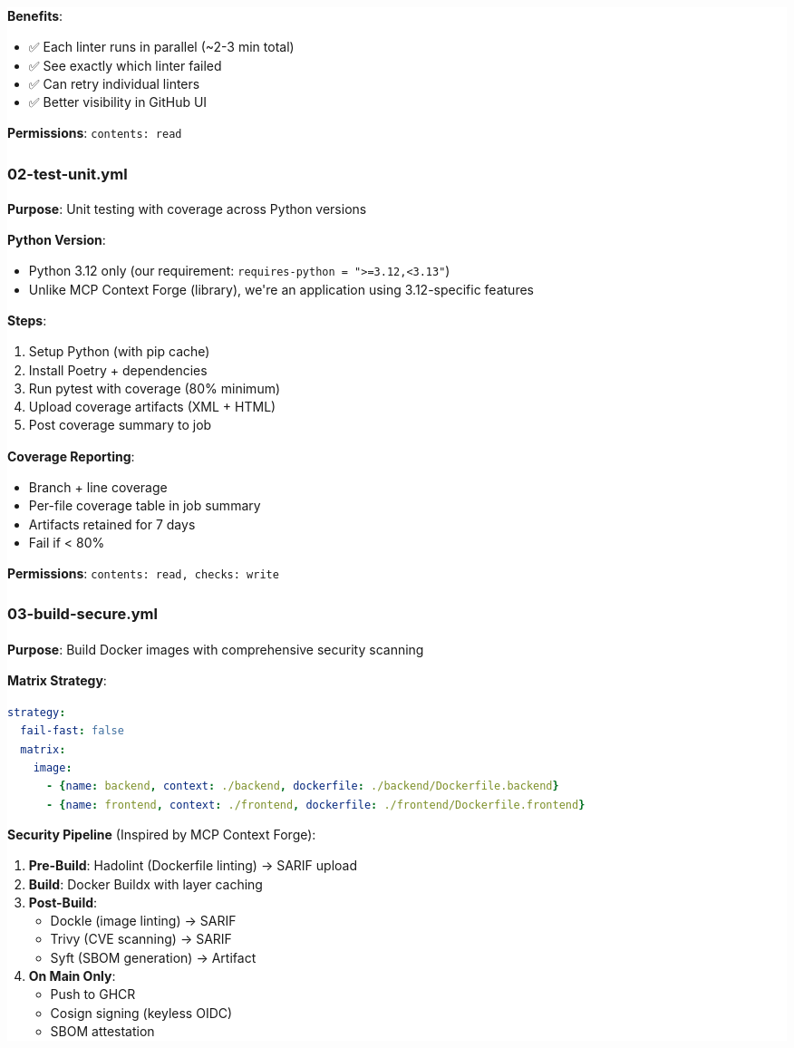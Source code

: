 ```yaml
```

**Benefits**:
- ✅ Each linter runs in parallel (~2-3 min total)
- ✅ See exactly which linter failed
- ✅ Can retry individual linters
- ✅ Better visibility in GitHub UI

**Permissions**: `contents: read`

### 02-test-unit.yml

**Purpose**: Unit testing with coverage across Python versions

**Python Version**:
- Python 3.12 only (our requirement: `requires-python = ">=3.12,<3.13"`)
- Unlike MCP Context Forge (library), we're an application using 3.12-specific features

**Steps**:
1. Setup Python (with pip cache)
2. Install Poetry + dependencies
3. Run pytest with coverage (80% minimum)
4. Upload coverage artifacts (XML + HTML)
5. Post coverage summary to job

**Coverage Reporting**:
- Branch + line coverage
- Per-file coverage table in job summary
- Artifacts retained for 7 days
- Fail if < 80%

**Permissions**: `contents: read, checks: write`

### 03-build-secure.yml

**Purpose**: Build Docker images with comprehensive security scanning

**Matrix Strategy**:
```yaml
strategy:
  fail-fast: false
  matrix:
    image:
      - {name: backend, context: ./backend, dockerfile: ./backend/Dockerfile.backend}
      - {name: frontend, context: ./frontend, dockerfile: ./frontend/Dockerfile.frontend}
```

**Security Pipeline** (Inspired by MCP Context Forge):
1. **Pre-Build**: Hadolint (Dockerfile linting) → SARIF upload
2. **Build**: Docker Buildx with layer caching
3. **Post-Build**:
   - Dockle (image linting) → SARIF
   - Trivy (CVE scanning) → SARIF
   - Syft (SBOM generation) → Artifact
4. **On Main Only**:
   - Push to GHCR
   - Cosign signing (keyless OIDC)
   - SBOM attestation
